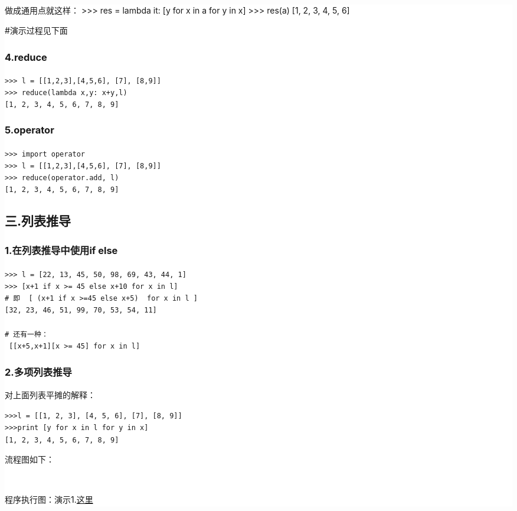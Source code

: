 做成通用点就这样：
&gt;&gt;&gt; res = lambda it: [y for x in a for y in x]
&gt;&gt;&gt; res(a)
[1, 2, 3, 4, 5, 6]

#演示过程见下面
</code></pre>

<h3>4.reduce</h3>

<pre><code>&gt;&gt;&gt; l = [[1,2,3],[4,5,6], [7], [8,9]]
&gt;&gt;&gt; reduce(lambda x,y: x+y,l)
[1, 2, 3, 4, 5, 6, 7, 8, 9]
</code></pre>

<h3>5.operator</h3>

<pre><code>&gt;&gt;&gt; import operator
&gt;&gt;&gt; l = [[1,2,3],[4,5,6], [7], [8,9]]
&gt;&gt;&gt; reduce(operator.add, l)
[1, 2, 3, 4, 5, 6, 7, 8, 9]
</code></pre>

<h2>三.列表推导</h2>

<h3>1.在列表推导中使用if else</h3>

<pre><code>&gt;&gt;&gt; l = [22, 13, 45, 50, 98, 69, 43, 44, 1]
&gt;&gt;&gt; [x+1 if x &gt;= 45 else x+10 for x in l]    
# 即  [ (x+1 if x &gt;=45 else x+5)  for x in l ]
[32, 23, 46, 51, 99, 70, 53, 54, 11]

# 还有一种：
 [[x+5,x+1][x &gt;= 45] for x in l]   
</code></pre>

<h3>2.多项列表推导</h3>

<p>对上面列表平摊的解释：</p>

<pre><code>&gt;&gt;&gt;l = [[1, 2, 3], [4, 5, 6], [7], [8, 9]]
&gt;&gt;&gt;print [y for x in l for y in x]
[1, 2, 3, 4, 5, 6, 7, 8, 9]
</code></pre>

<p>流程图如下：</p>

<p><img src="http://images.cnblogs.com/cnblogs_com/BeginMan/486940/o_listshow1.png" alt="" /></p>

<p>程序执行图：演示1.<a href="http://pythontutor.com/visualize.html#code=l+%3D+%5B%5B1,+2,+3%5D,+%5B4,+5,+6%5D,+%5B7%5D,+%5B8,+9%5D%5D%0Aprint+%5By+for+x+in+l+for+y+in+x%5D%0A&amp;mode=display&amp;origin=opt-frontend.js&amp;cumulative=false&amp;heapPrimitives=false&amp;drawParentPointers=false&amp;textReferences=false&amp;showOnlyOutputs=false&amp;py=2&amp;rawInputLstJSON=%5B%5D&amp;curInstr=15">这里</a></p>
